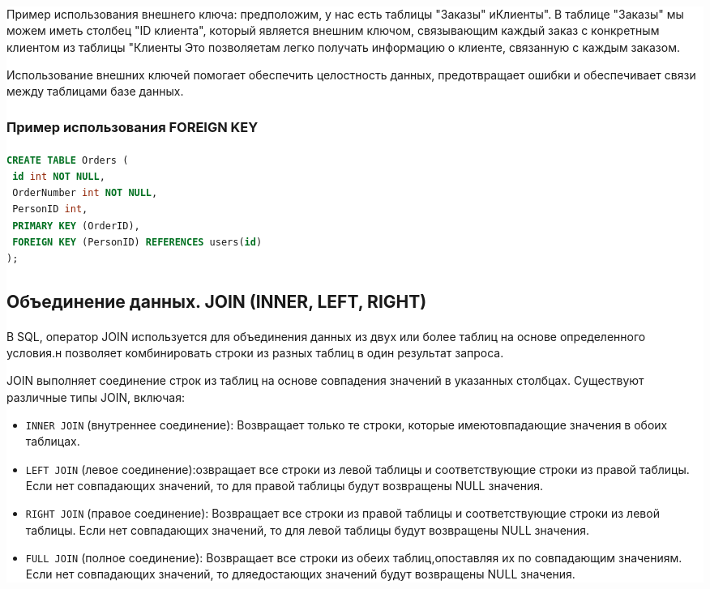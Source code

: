 Пример использования внешнего ключа: предположим, у нас есть таблицы "Заказы" иКлиенты". В таблице "Заказы" мы можем иметь столбец "ID клиента", который является внешним ключом, связывающим каждый заказ с конкретным клиентом из таблицы "Клиенты Это позволяетам легко получать информацию о клиенте, связанную с каждым заказом.

Использование внешних ключей помогает обеспечить целостность данных, предотвращает ошибки и обеспечивает связи между таблицами базе данных.

### **Пример использования FOREIGN KEY**

```SQL
CREATE TABLE Orders (
 id int NOT NULL,
 OrderNumber int NOT NULL,
 PersonID int,
 PRIMARY KEY (OrderID),
 FOREIGN KEY (PersonID) REFERENCES users(id)
);
```

## **Объединение данных. JOIN (INNER, LEFT, RIGHT)**

В SQL, оператор JOIN используется для объединения данных из двух или более таблиц на основе определенного условия.н позволяет комбинировать строки из разных таблиц в один результат запроса.

JOIN выполняет соединение строк из таблиц на основе совпадения значений в указанных столбцах. Существуют различные типы JOIN, включая:

- `INNER JOIN` (внутреннее соединение): Возвращает только те строки, которые имеютовпадающие значения в обоих таблицах.

- `LEFT JOIN` (левое соединение):озвращает все строки из левой таблицы и соответствующие строки из правой таблицы. Если нет совпадающих значений, то для правой таблицы будут возвращены NULL значения.

- `RIGHT JOIN` (правое соединение): Возвращает все строки из правой таблицы и соответствующие строки из левой таблицы. Если нет совпадающих значений, то для левой таблицы будут возвращены NULL значения.

- `FULL JOIN` (полное соединение): Возвращает все строки из обеих таблиц,опоставляя их по совпадающим значениям. Если нет совпадающих значений, то дляедостающих значений будут возвращены NULL значения.
